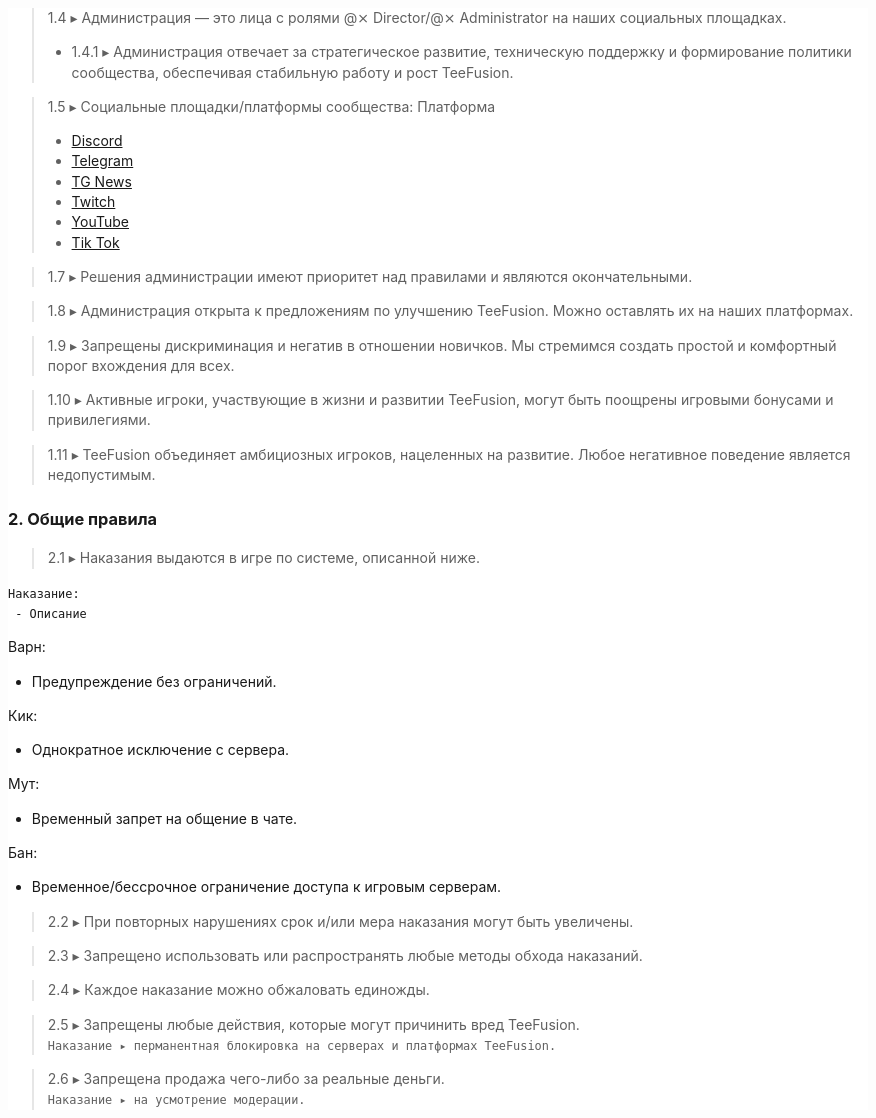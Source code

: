 > 1.4 ▸ Администрация — это лица с ролями @⨯ Director/@⨯ Administrator на наших
социальных площадках.
> - 1.4.1 ▸ Администрация отвечает за стратегическое развитие, техническую поддержку и
формирование политики сообщества, обеспечивая стабильную работу и рост TeeFusion.

> 1.5 ▸ Социальные площадки/платформы сообщества:
Платформа
 > - [Discord](https://discord.com/invite/FX35krDP3a)
 > - [Telegram](https://t.me/TeeFusionTW)
 > - [TG News](https://t.me/TeeFusionNews)
 > - [Twitch](https://twitch.tv/teefusiontw)
 > - [YouTube](https://www.youtube.com/@TeeFusionCommunity)
 > - [Tik Tok](https://www.tiktok.com/@teefusiontw)

> 1.7 ▸ Решения администрации имеют приоритет над правилами и являются
окончательными.

> 1.8 ▸ Администрация открыта к предложениям по улучшению TeeFusion. Можно
оставлять их на наших платформах.

> 1.9 ▸ Запрещены дискриминация и негатив в отношении новичков. Мы стремимся
создать простой и комфортный порог вхождения для всех.

> 1.10 ▸ Активные игроки, участвующие в жизни и развитии TeeFusion, могут быть
поощрены игровыми бонусами и привилегиями.

> 1.11 ▸ TeeFusion объединяет амбициозных игроков, нацеленных на развитие. Любое
негативное поведение является недопустимым.

### 2. Общие правила

> 2.1 ▸ Наказания выдаются в игре по системе, описанной ниже.
```
Наказание:
 - Описание
```
Варн:
 - Предупреждение без ограничений.

Кик:
 - Однократное исключение с сервера.

Мут:
 - Временный запрет на общение в чате.

Бан:
 - Временное/бессрочное ограничение доступа к игровым серверам.

> 2.2 ▸ При повторных нарушениях срок и/или мера наказания могут быть увеличены.

> 2.3 ▸ Запрещено использовать или распространять любые методы обхода наказаний.

> 2.4 ▸ Каждое наказание можно обжаловать единожды.

> 2.5 ▸ Запрещены любые действия, которые могут причинить вред TeeFusion.  
`Наказание ▸ перманентная блокировка на серверах и платформах TeeFusion.`

> 2.6 ▸ Запрещена продажа чего-либо за реальные деньги.  
`Наказание ▸ на усмотрение модерации.`

